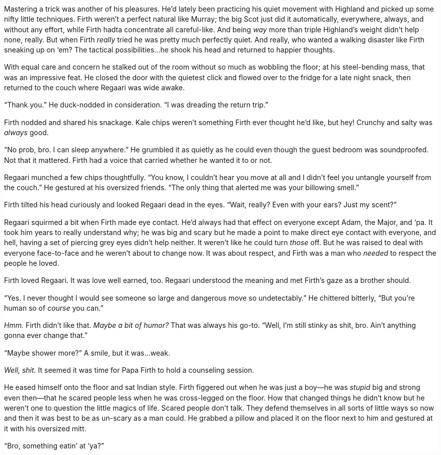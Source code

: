 Mastering a trick was another of his pleasures. He’d lately been practicing his quiet movement with Highland and picked up some nifty little techniques. Firth weren’t a perfect natural like Murray; the big Scot just did it automatically, everywhere, always, and without any effort, while Firth hadta concentrate all careful-like. And being *way* more than triple Highland’s weight didn’t help none, really. But when Firth *really* tried he was pretty much perfectly quiet. And really, who wanted a walking disaster like Firth sneaking up on ‘em? The tactical possibilities…he shook his head and returned to happier thoughts.

With equal care and concern he stalked out of the room without so much as wobbling the floor; at his steel-bending mass, that was an impressive feat. He closed the door with the quietest click and flowed over to the fridge for a late night snack, then returned to the couch where Regaari was wide awake.

“Thank you.” He duck-nodded in consideration. “I was dreading the return trip.”

Firth nodded and shared his snackage. Kale chips weren’t something Firth ever thought he’d like, but hey! Crunchy and salty was *always* good.

“No prob, bro. I can sleep anywhere.” He grumbled it as quietly as he could even though the guest bedroom was soundproofed. Not that it mattered. Firth had a voice that carried whether he wanted it to or not.

Regaari munched a few chips thoughtfully. “You know, I couldn’t hear you move at all and I didn’t feel you untangle yourself from the couch.” He gestured at his oversized friends. “The only thing that alerted me was your billowing smell.”

Firth tilted his head curiously and looked Regaari dead in the eyes. “Wait, really? Even with your ears? Just my scent?”

Regaari squirmed a bit when Firth made eye contact. He’d always had that effect on everyone except Adam, the Major, and ‘pa. It took him years to really understand why; he was big and scary but he made a point to make direct eye contact with everyone, and hell, having a set of piercing grey eyes didn’t help neither. It weren’t like he could turn *those* off. But he was raised to deal with everyone face-to-face and he weren’t about to change now. It was about respect, and Firth was a man who *needed* to respect the people he loved.

Firth loved Regaari. It was love well earned, too. Regaari understood the meaning and met Firth’s gaze as a brother should.

“Yes. I never thought I would see someone so large and dangerous move so undetectably.” He chittered bitterly, “But you’re human so of *course* you can.”

*Hmm.* Firth didn’t like that. *Maybe a bit of humor?* That was always his go-to. “Well, I’m still stinky as shit, bro. Ain’t anything gonna ever change that.”

“Maybe shower more?” A smile, but it was…weak.

*Well, shit.* It seemed it was time for Papa Firth to hold a counseling session.

He eased himself onto the floor and sat Indian style. Firth figgered out when he was just a boy—he was *stupid* big and strong even then—that he scared people less when he was cross-legged on the floor. How that changed things he didn’t know but he weren’t one to question the little magics of life. Scared people don’t talk. They defend themselves in all sorts of little ways so now and then it was best to be as un-scary as a man could. He grabbed a pillow and placed it on the floor next to him and gestured at it with his oversized mitt.

“Bro, something eatin’ at ‘ya?”
